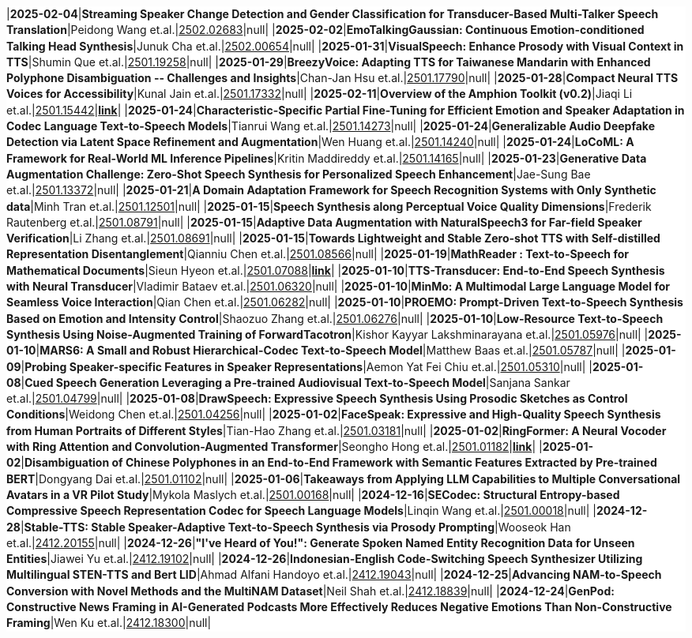 |**2025-02-04**|**Streaming Speaker Change Detection and Gender Classification for Transducer-Based Multi-Talker Speech Translation**|Peidong Wang et.al.|[2502.02683](http://arxiv.org/abs/2502.02683)|null|
|**2025-02-02**|**EmoTalkingGaussian: Continuous Emotion-conditioned Talking Head Synthesis**|Junuk Cha et.al.|[2502.00654](http://arxiv.org/abs/2502.00654)|null|
|**2025-01-31**|**VisualSpeech: Enhance Prosody with Visual Context in TTS**|Shumin Que et.al.|[2501.19258](http://arxiv.org/abs/2501.19258)|null|
|**2025-01-29**|**BreezyVoice: Adapting TTS for Taiwanese Mandarin with Enhanced Polyphone Disambiguation -- Challenges and Insights**|Chan-Jan Hsu et.al.|[2501.17790](http://arxiv.org/abs/2501.17790)|null|
|**2025-01-28**|**Compact Neural TTS Voices for Accessibility**|Kunal Jain et.al.|[2501.17332](http://arxiv.org/abs/2501.17332)|null|
|**2025-02-11**|**Overview of the Amphion Toolkit (v0.2)**|Jiaqi Li et.al.|[2501.15442](http://arxiv.org/abs/2501.15442)|**[link](https://github.com/open-mmlab/amphion)**|
|**2025-01-24**|**Characteristic-Specific Partial Fine-Tuning for Efficient Emotion and Speaker Adaptation in Codec Language Text-to-Speech Models**|Tianrui Wang et.al.|[2501.14273](http://arxiv.org/abs/2501.14273)|null|
|**2025-01-24**|**Generalizable Audio Deepfake Detection via Latent Space Refinement and Augmentation**|Wen Huang et.al.|[2501.14240](http://arxiv.org/abs/2501.14240)|null|
|**2025-01-24**|**LoCoML: A Framework for Real-World ML Inference Pipelines**|Kritin Maddireddy et.al.|[2501.14165](http://arxiv.org/abs/2501.14165)|null|
|**2025-01-23**|**Generative Data Augmentation Challenge: Zero-Shot Speech Synthesis for Personalized Speech Enhancement**|Jae-Sung Bae et.al.|[2501.13372](http://arxiv.org/abs/2501.13372)|null|
|**2025-01-21**|**A Domain Adaptation Framework for Speech Recognition Systems with Only Synthetic data**|Minh Tran et.al.|[2501.12501](http://arxiv.org/abs/2501.12501)|null|
|**2025-01-15**|**Speech Synthesis along Perceptual Voice Quality Dimensions**|Frederik Rautenberg et.al.|[2501.08791](http://arxiv.org/abs/2501.08791)|null|
|**2025-01-15**|**Adaptive Data Augmentation with NaturalSpeech3 for Far-field Speaker Verification**|Li Zhang et.al.|[2501.08691](http://arxiv.org/abs/2501.08691)|null|
|**2025-01-15**|**Towards Lightweight and Stable Zero-shot TTS with Self-distilled Representation Disentanglement**|Qianniu Chen et.al.|[2501.08566](http://arxiv.org/abs/2501.08566)|null|
|**2025-01-19**|**MathReader : Text-to-Speech for Mathematical Documents**|Sieun Hyeon et.al.|[2501.07088](http://arxiv.org/abs/2501.07088)|**[link](https://github.com/hyeonsieun/mathreader)**|
|**2025-01-10**|**TTS-Transducer: End-to-End Speech Synthesis with Neural Transducer**|Vladimir Bataev et.al.|[2501.06320](http://arxiv.org/abs/2501.06320)|null|
|**2025-01-10**|**MinMo: A Multimodal Large Language Model for Seamless Voice Interaction**|Qian Chen et.al.|[2501.06282](http://arxiv.org/abs/2501.06282)|null|
|**2025-01-10**|**PROEMO: Prompt-Driven Text-to-Speech Synthesis Based on Emotion and Intensity Control**|Shaozuo Zhang et.al.|[2501.06276](http://arxiv.org/abs/2501.06276)|null|
|**2025-01-10**|**Low-Resource Text-to-Speech Synthesis Using Noise-Augmented Training of ForwardTacotron**|Kishor Kayyar Lakshminarayana et.al.|[2501.05976](http://arxiv.org/abs/2501.05976)|null|
|**2025-01-10**|**MARS6: A Small and Robust Hierarchical-Codec Text-to-Speech Model**|Matthew Baas et.al.|[2501.05787](http://arxiv.org/abs/2501.05787)|null|
|**2025-01-09**|**Probing Speaker-specific Features in Speaker Representations**|Aemon Yat Fei Chiu et.al.|[2501.05310](http://arxiv.org/abs/2501.05310)|null|
|**2025-01-08**|**Cued Speech Generation Leveraging a Pre-trained Audiovisual Text-to-Speech Model**|Sanjana Sankar et.al.|[2501.04799](http://arxiv.org/abs/2501.04799)|null|
|**2025-01-08**|**DrawSpeech: Expressive Speech Synthesis Using Prosodic Sketches as Control Conditions**|Weidong Chen et.al.|[2501.04256](http://arxiv.org/abs/2501.04256)|null|
|**2025-01-02**|**FaceSpeak: Expressive and High-Quality Speech Synthesis from Human Portraits of Different Styles**|Tian-Hao Zhang et.al.|[2501.03181](http://arxiv.org/abs/2501.03181)|null|
|**2025-01-02**|**RingFormer: A Neural Vocoder with Ring Attention and Convolution-Augmented Transformer**|Seongho Hong et.al.|[2501.01182](http://arxiv.org/abs/2501.01182)|**[link](https://github.com/seongho608/ringformer)**|
|**2025-01-02**|**Disambiguation of Chinese Polyphones in an End-to-End Framework with Semantic Features Extracted by Pre-trained BERT**|Dongyang Dai et.al.|[2501.01102](http://arxiv.org/abs/2501.01102)|null|
|**2025-01-06**|**Takeaways from Applying LLM Capabilities to Multiple Conversational Avatars in a VR Pilot Study**|Mykola Maslych et.al.|[2501.00168](http://arxiv.org/abs/2501.00168)|null|
|**2024-12-16**|**SECodec: Structural Entropy-based Compressive Speech Representation Codec for Speech Language Models**|Linqin Wang et.al.|[2501.00018](http://arxiv.org/abs/2501.00018)|null|
|**2024-12-28**|**Stable-TTS: Stable Speaker-Adaptive Text-to-Speech Synthesis via Prosody Prompting**|Wooseok Han et.al.|[2412.20155](http://arxiv.org/abs/2412.20155)|null|
|**2024-12-26**|**"I've Heard of You!": Generate Spoken Named Entity Recognition Data for Unseen Entities**|Jiawei Yu et.al.|[2412.19102](http://arxiv.org/abs/2412.19102)|null|
|**2024-12-26**|**Indonesian-English Code-Switching Speech Synthesizer Utilizing Multilingual STEN-TTS and Bert LID**|Ahmad Alfani Handoyo et.al.|[2412.19043](http://arxiv.org/abs/2412.19043)|null|
|**2024-12-25**|**Advancing NAM-to-Speech Conversion with Novel Methods and the MultiNAM Dataset**|Neil Shah et.al.|[2412.18839](http://arxiv.org/abs/2412.18839)|null|
|**2024-12-24**|**GenPod: Constructive News Framing in AI-Generated Podcasts More Effectively Reduces Negative Emotions Than Non-Constructive Framing**|Wen Ku et.al.|[2412.18300](http://arxiv.org/abs/2412.18300)|null|
